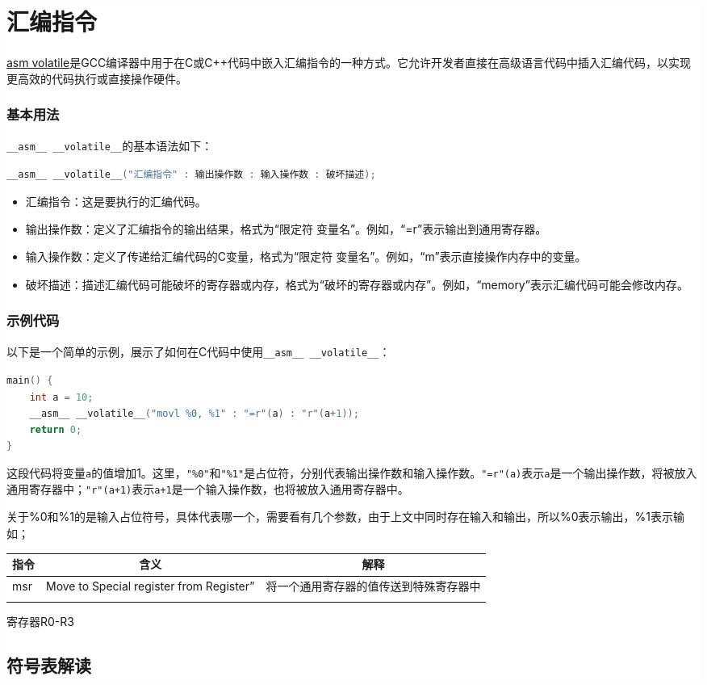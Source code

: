 ```c


```

# 汇编指令

[asm volatile](https://www.baidu.com/s?rsv_dl=re_dqa_generate&sa=re_dqa_generate&wd=%3Cstrong%3Easm%3C%2Fstrong%3E%20%3Cstrong%3Evolatile%3C%2Fstrong%3E&rsv_pq=9c98a51b000ace39&oq=__asm__%20__volatile__&rsv_t=022d4Fy2N+x3fSSIMLuUU8OAihn3QKCHboUgxz3qWV5gMbjo7fJqhPjoLWyr8QtFEmZZZZp+klGm&tn=49055317_59_hao_pg&ie=utf-8)是GCC编译器中用于在C或C++代码中嵌入汇编指令的一种方式。它允许开发者直接在高级语言代码中插入汇编代码，以实现更高效的代码执行或直接操作硬件。

### 基本用法

`__asm__ __volatile__`的基本语法如下：

```c
__asm__ __volatile__("汇编指令" : 输出操作数 : 输入操作数 : 破坏描述);

```

*   汇编指令‌：这是要执行的汇编代码。
    
*   输出操作数‌：定义了汇编指令的输出结果，格式为“限定符 变量名”。例如，“=r”表示输出到通用寄存器。
    
*   输入操作数‌：定义了传递给汇编代码的C变量，格式为“限定符 变量名”。例如，“m”表示直接操作内存中的变量。
    
*   破坏描述‌：描述汇编代码可能破坏的寄存器或内存，格式为“破坏的寄存器或内存”。例如，“memory”表示汇编代码可能会修改内存。
    

### 示例代码

以下是一个简单的示例，展示了如何在C代码中使用`__asm__ __volatile__`：

```c
main() {
    int a = 10;
    __asm__ __volatile__("movl %0, %1" : "=r"(a) : "r"(a+1));
    return 0;
}

```

这段代码将变量`a`的值增加1。这里，`"%0"`和`"%1"`是占位符，分别代表输出操作数和输入操作数。`"=r"(a)`表示`a`是一个输出操作数，将被放入通用寄存器中；`"r"(a+1)`表示`a+1`是一个输入操作数，也将被放入通用寄存器中。

关于%0和%1的是输入占位符号，具体代表哪一个，需要看有几个参数，由于上文中同时存在输入和输出，所以%0表示输出，%1表示输如；

|  指令  |  含义  |  解释  |
| --- | --- | --- |
|  msr  |  Move to Special register from Register”  |  将一个通用寄存器的值传送到特殊寄存器中  |
|   |   |   |

寄存器R0-R3

## 符号表解读

